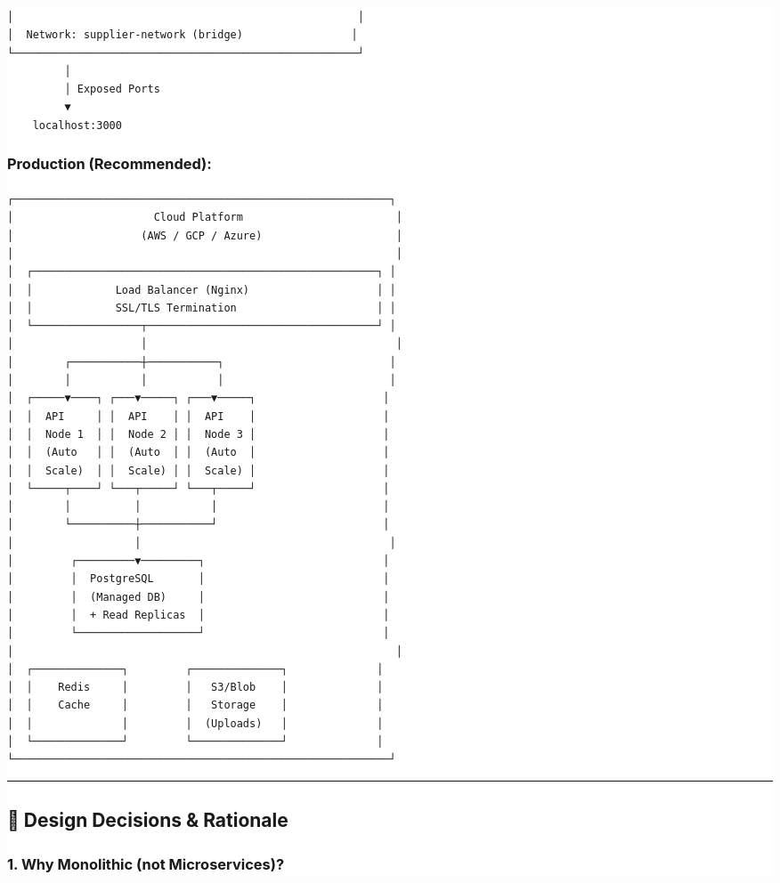 ```
│                                                      │
│  Network: supplier-network (bridge)                 │
└──────────────────────────────────────────────────────┘
         │
         │ Exposed Ports
         ▼
    localhost:3000
```

### **Production (Recommended):**

```
┌───────────────────────────────────────────────────────────┐
│                      Cloud Platform                        │
│                    (AWS / GCP / Azure)                     │
│                                                            │
│  ┌──────────────────────────────────────────────────────┐ │
│  │             Load Balancer (Nginx)                    │ │
│  │             SSL/TLS Termination                      │ │
│  └─────────────────┬────────────────────────────────────┘ │
│                    │                                       │
│        ┌───────────┼───────────┐                          │
│        │           │           │                          │
│  ┌─────▼────┐ ┌───▼─────┐ ┌───▼─────┐                    │
│  │  API     │ │  API    │ │  API    │                    │
│  │  Node 1  │ │  Node 2 │ │  Node 3 │                    │
│  │  (Auto   │ │  (Auto  │ │  (Auto  │                    │
│  │  Scale)  │ │  Scale) │ │  Scale) │                    │
│  └─────┬────┘ └───┬─────┘ └───┬─────┘                    │
│        │          │           │                          │
│        └──────────┼───────────┘                          │
│                   │                                       │
│         ┌─────────▼─────────┐                            │
│         │  PostgreSQL       │                            │
│         │  (Managed DB)     │                            │
│         │  + Read Replicas  │                            │
│         └───────────────────┘                            │
│                                                            │
│  ┌──────────────┐         ┌──────────────┐              │
│  │    Redis     │         │   S3/Blob    │              │
│  │    Cache     │         │   Storage    │              │
│  │              │         │  (Uploads)   │              │
│  └──────────────┘         └──────────────┘              │
└───────────────────────────────────────────────────────────┘
```

---

## 🎯 Design Decisions & Rationale

### **1. Why Monolithic (not Microservices)?**

